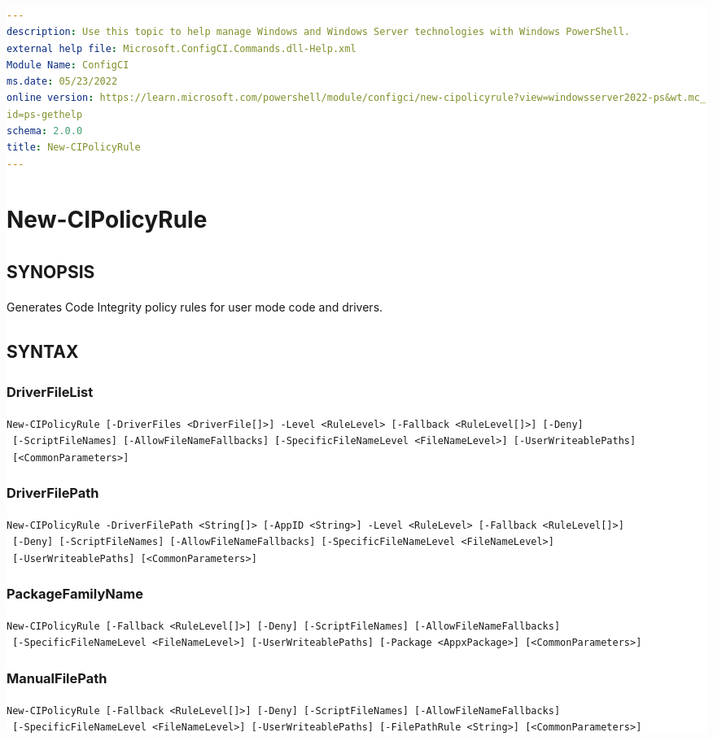 ```yaml
---
description: Use this topic to help manage Windows and Windows Server technologies with Windows PowerShell.
external help file: Microsoft.ConfigCI.Commands.dll-Help.xml
Module Name: ConfigCI
ms.date: 05/23/2022
online version: https://learn.microsoft.com/powershell/module/configci/new-cipolicyrule?view=windowsserver2022-ps&wt.mc_id=ps-gethelp
schema: 2.0.0
title: New-CIPolicyRule
---
```


# New-CIPolicyRule

## SYNOPSIS
Generates Code Integrity policy rules for user mode code and drivers.

## SYNTAX

### DriverFileList
```
New-CIPolicyRule [-DriverFiles <DriverFile[]>] -Level <RuleLevel> [-Fallback <RuleLevel[]>] [-Deny]
 [-ScriptFileNames] [-AllowFileNameFallbacks] [-SpecificFileNameLevel <FileNameLevel>] [-UserWriteablePaths]
 [<CommonParameters>]
```

### DriverFilePath
```
New-CIPolicyRule -DriverFilePath <String[]> [-AppID <String>] -Level <RuleLevel> [-Fallback <RuleLevel[]>]
 [-Deny] [-ScriptFileNames] [-AllowFileNameFallbacks] [-SpecificFileNameLevel <FileNameLevel>]
 [-UserWriteablePaths] [<CommonParameters>]
```

### PackageFamilyName
```
New-CIPolicyRule [-Fallback <RuleLevel[]>] [-Deny] [-ScriptFileNames] [-AllowFileNameFallbacks]
 [-SpecificFileNameLevel <FileNameLevel>] [-UserWriteablePaths] [-Package <AppxPackage>] [<CommonParameters>]
```

### ManualFilePath
```
New-CIPolicyRule [-Fallback <RuleLevel[]>] [-Deny] [-ScriptFileNames] [-AllowFileNameFallbacks]
 [-SpecificFileNameLevel <FileNameLevel>] [-UserWriteablePaths] [-FilePathRule <String>] [<CommonParameters>]
```
